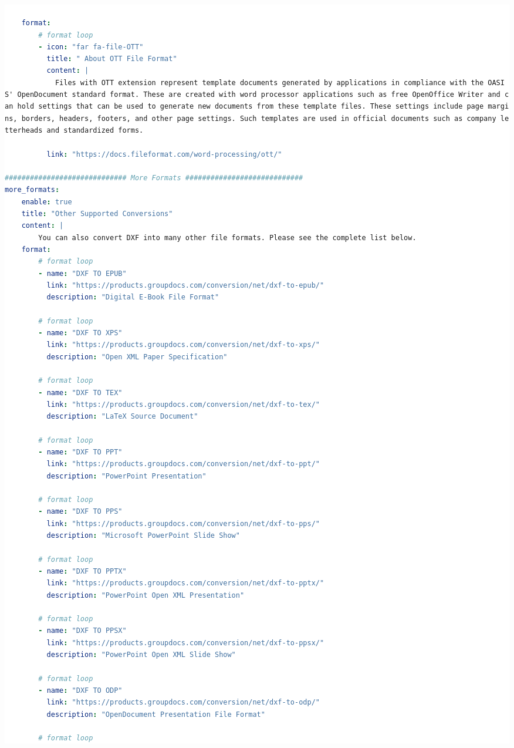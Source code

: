 ```yaml

    format:
        # format loop
        - icon: "far fa-file-OTT"
          title: " About OTT File Format"
          content: |
            Files with OTT extension represent template documents generated by applications in compliance with the OASIS' OpenDocument standard format. These are created with word processor applications such as free OpenOffice Writer and can hold settings that can be used to generate new documents from these template files. These settings include page margins, borders, headers, footers, and other page settings. Such templates are used in official documents such as company letterheads and standardized forms.

          link: "https://docs.fileformat.com/word-processing/ott/"

############################# More Formats ############################
more_formats:
    enable: true
    title: "Other Supported Conversions"
    content: |
        You can also convert DXF into many other file formats. Please see the complete list below.
    format: 
        # format loop
        - name: "DXF TO EPUB"
          link: "https://products.groupdocs.com/conversion/net/dxf-to-epub/"
          description: "Digital E-Book File Format"

        # format loop
        - name: "DXF TO XPS"
          link: "https://products.groupdocs.com/conversion/net/dxf-to-xps/"
          description: "Open XML Paper Specification"

        # format loop
        - name: "DXF TO TEX"
          link: "https://products.groupdocs.com/conversion/net/dxf-to-tex/"
          description: "LaTeX Source Document"

        # format loop
        - name: "DXF TO PPT"
          link: "https://products.groupdocs.com/conversion/net/dxf-to-ppt/"
          description: "PowerPoint Presentation"

        # format loop
        - name: "DXF TO PPS"
          link: "https://products.groupdocs.com/conversion/net/dxf-to-pps/"
          description: "Microsoft PowerPoint Slide Show"

        # format loop
        - name: "DXF TO PPTX"
          link: "https://products.groupdocs.com/conversion/net/dxf-to-pptx/"
          description: "PowerPoint Open XML Presentation"

        # format loop
        - name: "DXF TO PPSX"
          link: "https://products.groupdocs.com/conversion/net/dxf-to-ppsx/"
          description: "PowerPoint Open XML Slide Show"

        # format loop
        - name: "DXF TO ODP"
          link: "https://products.groupdocs.com/conversion/net/dxf-to-odp/"
          description: "OpenDocument Presentation File Format"

        # format loop
```